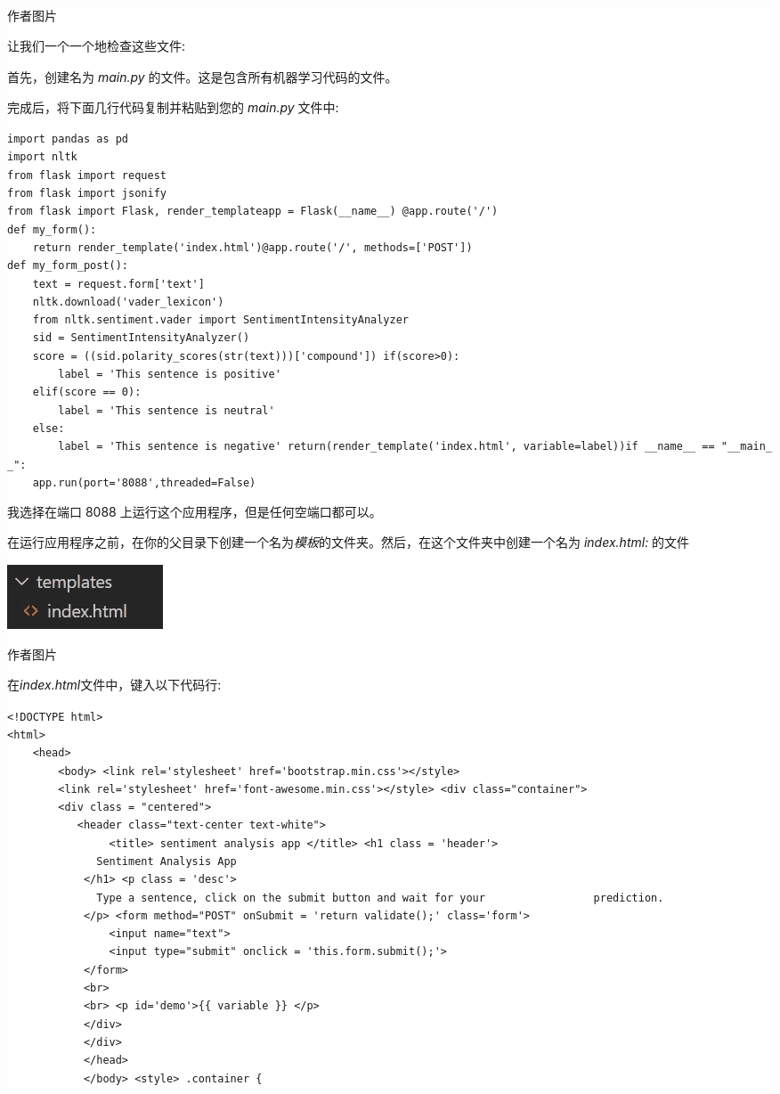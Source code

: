 作者图片

让我们一个一个地检查这些文件:

首先，创建名为 *main.py* 的文件。这是包含所有机器学习代码的文件。

完成后，将下面几行代码复制并粘贴到您的 *main.py* 文件中:

```
import pandas as pd
import nltk
from flask import request
from flask import jsonify
from flask import Flask, render_templateapp = Flask(__name__) @app.route('/')
def my_form():
    return render_template('index.html')@app.route('/', methods=['POST'])
def my_form_post():
    text = request.form['text']
    nltk.download('vader_lexicon')
    from nltk.sentiment.vader import SentimentIntensityAnalyzer
    sid = SentimentIntensityAnalyzer()
    score = ((sid.polarity_scores(str(text)))['compound']) if(score>0):
        label = 'This sentence is positive'
    elif(score == 0):
        label = 'This sentence is neutral'
    else:
        label = 'This sentence is negative' return(render_template('index.html', variable=label))if __name__ == "__main__":
    app.run(port='8088',threaded=False)
```

我选择在端口 8088 上运行这个应用程序，但是任何空端口都可以。

在运行应用程序之前，在你的父目录下创建一个名为*模板*的文件夹。然后，在这个文件夹中创建一个名为 *index.html:* 的文件

![](img/0aaa2ea3b087a160d549844f4769c9e9.png)

作者图片

在*index.html*文件中，键入以下代码行:

```
<!DOCTYPE html>
<html>
	<head>
  		<body> <link rel='stylesheet' href='bootstrap.min.css'></style>
    	<link rel='stylesheet' href='font-awesome.min.css'></style> <div class="container">
    	<div class = "centered">
           <header class="text-center text-white">
            	<title> sentiment analysis app </title> <h1 class = 'header'>
              Sentiment Analysis App
            </h1> <p class = 'desc'>
              Type a sentence, click on the submit button and wait for your 				prediction.
            </p> <form method="POST" onSubmit = 'return validate();' class='form'>
                <input name="text">
                <input type="submit" onclick = 'this.form.submit();'>
            </form>
            <br>
            <br> <p id='demo'>{{ variable }} </p>            
            </div>
            </div>
            </head>
            </body> <style> .container {
```